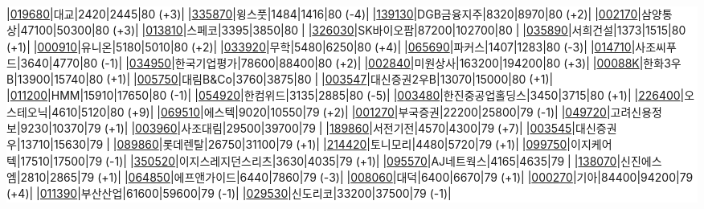 |[019680](https://finance.daum.net/quotes/A019680)|대교|2420|2445|80 (+3)|
|[335870](https://finance.daum.net/quotes/A335870)|윙스풋|1484|1416|80 (-4)|
|[139130](https://finance.daum.net/quotes/A139130)|DGB금융지주|8320|8970|80 (+2)|
|[002170](https://finance.daum.net/quotes/A002170)|삼양통상|47100|50300|80 (+3)|
|[013810](https://finance.daum.net/quotes/A013810)|스페코|3395|3850|80 |
|[326030](https://finance.daum.net/quotes/A326030)|SK바이오팜|87200|102700|80 |
|[035890](https://finance.daum.net/quotes/A035890)|서희건설|1373|1515|80 (+1)|
|[000910](https://finance.daum.net/quotes/A000910)|유니온|5180|5010|80 (+2)|
|[033920](https://finance.daum.net/quotes/A033920)|무학|5480|6250|80 (+4)|
|[065690](https://finance.daum.net/quotes/A065690)|파커스|1407|1283|80 (-3)|
|[014710](https://finance.daum.net/quotes/A014710)|사조씨푸드|3640|4770|80 (-1)|
|[034950](https://finance.daum.net/quotes/A034950)|한국기업평가|78600|88400|80 (+2)|
|[002840](https://finance.daum.net/quotes/A002840)|미원상사|163200|194200|80 (+3)|
|[00088K](https://finance.daum.net/quotes/A00088K)|한화3우B|13900|15740|80 (+1)|
|[005750](https://finance.daum.net/quotes/A005750)|대림B&Co|3760|3875|80 |
|[003547](https://finance.daum.net/quotes/A003547)|대신증권2우B|13070|15000|80 (+1)|
|[011200](https://finance.daum.net/quotes/A011200)|HMM|15910|17650|80 (-1)|
|[054920](https://finance.daum.net/quotes/A054920)|한컴위드|3135|2885|80 (-5)|
|[003480](https://finance.daum.net/quotes/A003480)|한진중공업홀딩스|3450|3715|80 (+1)|
|[226400](https://finance.daum.net/quotes/A226400)|오스테오닉|4610|5120|80 (+9)|
|[069510](https://finance.daum.net/quotes/A069510)|에스텍|9020|10550|79 (+2)|
|[001270](https://finance.daum.net/quotes/A001270)|부국증권|22200|25800|79 (-1)|
|[049720](https://finance.daum.net/quotes/A049720)|고려신용정보|9230|10370|79 (+1)|
|[003960](https://finance.daum.net/quotes/A003960)|사조대림|29500|39700|79 |
|[189860](https://finance.daum.net/quotes/A189860)|서전기전|4570|4300|79 (+7)|
|[003545](https://finance.daum.net/quotes/A003545)|대신증권우|13710|15630|79 |
|[089860](https://finance.daum.net/quotes/A089860)|롯데렌탈|26750|31100|79 (+1)|
|[214420](https://finance.daum.net/quotes/A214420)|토니모리|4480|5720|79 (+1)|
|[099750](https://finance.daum.net/quotes/A099750)|이지케어텍|17510|17500|79 (-1)|
|[350520](https://finance.daum.net/quotes/A350520)|이지스레지던스리츠|3630|4035|79 (+1)|
|[095570](https://finance.daum.net/quotes/A095570)|AJ네트웍스|4165|4635|79 |
|[138070](https://finance.daum.net/quotes/A138070)|신진에스엠|2810|2865|79 (+1)|
|[064850](https://finance.daum.net/quotes/A064850)|에프앤가이드|6440|7860|79 (-3)|
|[008060](https://finance.daum.net/quotes/A008060)|대덕|6400|6670|79 (+1)|
|[000270](https://finance.daum.net/quotes/A000270)|기아|84400|94200|79 (+4)|
|[011390](https://finance.daum.net/quotes/A011390)|부산산업|61600|59600|79 (-1)|
|[029530](https://finance.daum.net/quotes/A029530)|신도리코|33200|37500|79 (-1)|